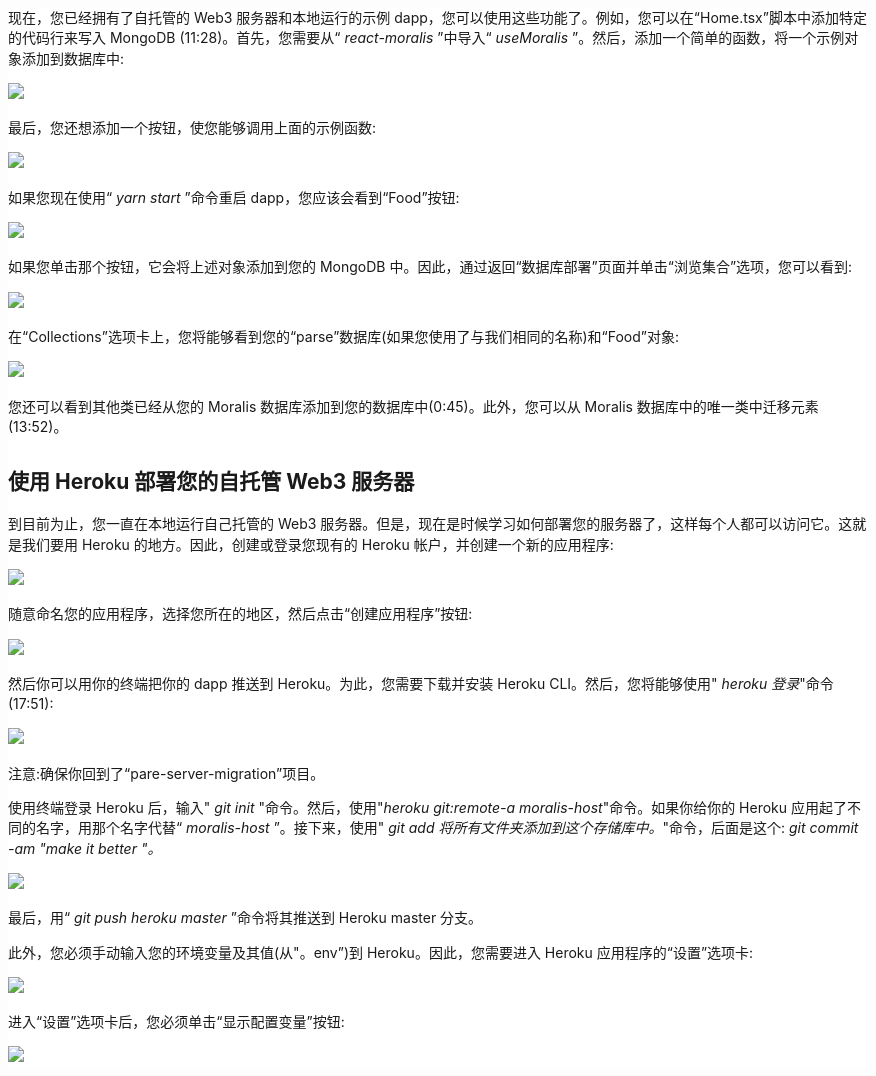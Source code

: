 现在，您已经拥有了自托管的 Web3 服务器和本地运行的示例 dapp，您可以使用这些功能了。例如，您可以在“Home.tsx”脚本中添加特定的代码行来写入 MongoDB (11:28)。首先，您需要从“ *react-moralis* ”中导入“ *useMoralis* ”。然后，添加一个简单的函数，将一个示例对象添加到数据库中:

![](../Images/8bacaa6b275b971dcde9c2bd88cd8034.png)

最后，您还想添加一个按钮，使您能够调用上面的示例函数:

![](../Images/1ca4c774e6171fff98abfa738a9f5537.png)

如果您现在使用“ *yarn start* ”命令重启 dapp，您应该会看到“Food”按钮:

![](../Images/eba886c1714cfcb5e4f2e24689dca493.png)

如果您单击那个按钮，它会将上述对象添加到您的 MongoDB 中。因此，通过返回“数据库部署”页面并单击“浏览集合”选项，您可以看到:

![](../Images/e309739051489e83a14adf3dfd2eb705.png)

在“Collections”选项卡上，您将能够看到您的“parse”数据库(如果您使用了与我们相同的名称)和“Food”对象:

![](../Images/4cf65f112c9c4ad6b358a855fe231ac6.png)

您还可以看到其他类已经从您的 Moralis 数据库添加到您的数据库中(0:45)。此外，您可以从 Moralis 数据库中的唯一类中迁移元素(13:52)。

## 使用 Heroku 部署您的自托管 Web3 服务器

到目前为止，您一直在本地运行自己托管的 Web3 服务器。但是，现在是时候学习如何部署您的服务器了，这样每个人都可以访问它。这就是我们要用 Heroku 的地方。因此，创建或登录您现有的 Heroku 帐户，并创建一个新的应用程序:

![](../Images/4fae721ffe8a0b8fb1ab62a45d98b9e5.png)

随意命名您的应用程序，选择您所在的地区，然后点击“创建应用程序”按钮:

![](../Images/dd1f4b8ee7d51ae36e4ef4b2607d195a.png)

然后你可以用你的终端把你的 dapp 推送到 Heroku。为此，您需要下载并安装 Heroku CLI。然后，您将能够使用" *heroku 登录*"命令(17:51):

![](../Images/852cb94897a6f7f3ce0a0effdf52ff16.png)

注意:确保你回到了“pare-server-migration”项目。

使用终端登录 Heroku 后，输入" *git init* "命令。然后，使用"*heroku git:remote-a moralis-host*"命令。如果你给你的 Heroku 应用起了不同的名字，用那个名字代替“ *moralis-host* ”。接下来，使用" *git add 将所有文件夹添加到这个存储库中。*"命令，后面是这个: *git commit -am "make it better "。*

![](../Images/3d6301a15842200897334f7c76fb85c0.png)

最后，用“ *git push heroku master* ”命令将其推送到 Heroku master 分支。

此外，您必须手动输入您的环境变量及其值(从"。env”)到 Heroku。因此，您需要进入 Heroku 应用程序的“设置”选项卡:

![](../Images/ac2d19a89f8c17ff4eb1521da90b9caa.png)

进入“设置”选项卡后，您必须单击“显示配置变量”按钮:

![](../Images/61d3bb6d49b357bf29d9a588281515bb.png)
